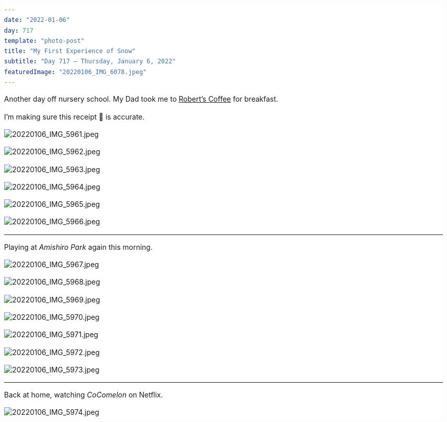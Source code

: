 ```yaml
---
date: "2022-01-06"
day: 717
template: "photo-post"
title: "My First Experience of Snow"
subtitle: "Day 717 – Thursday, January 6, 2022"
featuredImage: "20220106_IMG_6078.jpeg"
---
```


Another day off nursery school. My Dad took me to <a href="http://robertscoffee.co.jp/">Robert’s Coffee</a> for breakfast.

I’m making sure this receipt 🧾 is accurate.

![20220106_IMG_5961.jpeg](20220106_IMG_5961.jpeg)

![20220106_IMG_5962.jpeg](20220106_IMG_5962.jpeg)

![20220106_IMG_5963.jpeg](20220106_IMG_5963.jpeg)

![20220106_IMG_5964.jpeg](20220106_IMG_5964.jpeg)

![20220106_IMG_5965.jpeg](20220106_IMG_5965.jpeg)

![20220106_IMG_5966.jpeg](20220106_IMG_5966.jpeg)

<hr />

Playing at _Amishiro Park_ again this morning.

![20220106_IMG_5967.jpeg](20220106_IMG_5967.jpeg)

![20220106_IMG_5968.jpeg](20220106_IMG_5968.jpeg)

![20220106_IMG_5969.jpeg](20220106_IMG_5969.jpeg)

![20220106_IMG_5970.jpeg](20220106_IMG_5970.jpeg)

![20220106_IMG_5971.jpeg](20220106_IMG_5971.jpeg)

![20220106_IMG_5972.jpeg](20220106_IMG_5972.jpeg)

![20220106_IMG_5973.jpeg](20220106_IMG_5973.jpeg)

<hr />

Back at home, watching _CoComelon_ on Netflix.

![20220106_IMG_5974.jpeg](20220106_IMG_5974.jpeg)

